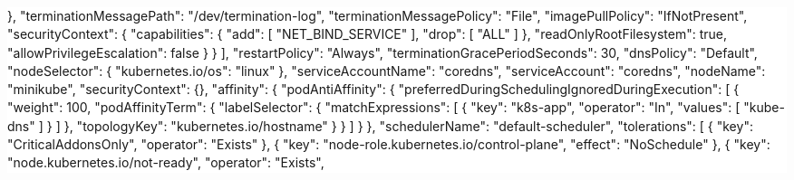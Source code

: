 },
"terminationMessagePath": "/dev/termination-log",
"terminationMessagePolicy": "File",
"imagePullPolicy": "IfNotPresent",
"securityContext": {
"capabilities": {
"add": [
"NET_BIND_SERVICE"
],
"drop": [
"ALL"
]
},
"readOnlyRootFilesystem": true,
"allowPrivilegeEscalation": false
}
}
],
"restartPolicy": "Always",
"terminationGracePeriodSeconds": 30,
"dnsPolicy": "Default",
"nodeSelector": {
"kubernetes.io/os": "linux"
},
"serviceAccountName": "coredns",
"serviceAccount": "coredns",
"nodeName": "minikube",
"securityContext": {},
"affinity": {
"podAntiAffinity": {
"preferredDuringSchedulingIgnoredDuringExecution": [
{
"weight": 100,
"podAffinityTerm": {
"labelSelector": {
"matchExpressions": [
{
"key": "k8s-app",
"operator": "In",
"values": [
"kube-dns"
]
}
]
},
"topologyKey": "kubernetes.io/hostname"
}
}
]
}
},
"schedulerName": "default-scheduler",
"tolerations": [
{
"key": "CriticalAddonsOnly",
"operator": "Exists"
},
{
"key": "node-role.kubernetes.io/control-plane",
"effect": "NoSchedule"
},
{
"key": "node.kubernetes.io/not-ready",
"operator": "Exists",